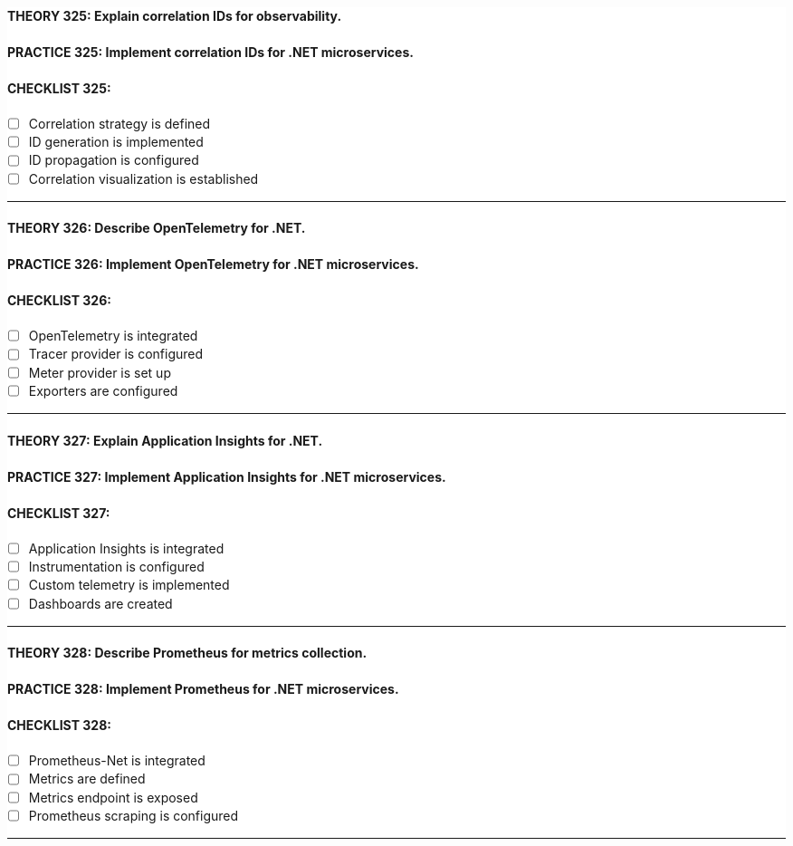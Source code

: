 
#### THEORY 325: Explain correlation IDs for observability.

#### PRACTICE 325: Implement correlation IDs for .NET microservices.

#### CHECKLIST 325:

- [ ] Correlation strategy is defined
- [ ] ID generation is implemented
- [ ] ID propagation is configured
- [ ] Correlation visualization is established

---

#### THEORY 326: Describe OpenTelemetry for .NET.

#### PRACTICE 326: Implement OpenTelemetry for .NET microservices.

#### CHECKLIST 326:

- [ ] OpenTelemetry is integrated
- [ ] Tracer provider is configured
- [ ] Meter provider is set up
- [ ] Exporters are configured

---

#### THEORY 327: Explain Application Insights for .NET.

#### PRACTICE 327: Implement Application Insights for .NET microservices.

#### CHECKLIST 327:

- [ ] Application Insights is integrated
- [ ] Instrumentation is configured
- [ ] Custom telemetry is implemented
- [ ] Dashboards are created

---

#### THEORY 328: Describe Prometheus for metrics collection.

#### PRACTICE 328: Implement Prometheus for .NET microservices.

#### CHECKLIST 328:

- [ ] Prometheus-Net is integrated
- [ ] Metrics are defined
- [ ] Metrics endpoint is exposed
- [ ] Prometheus scraping is configured

---